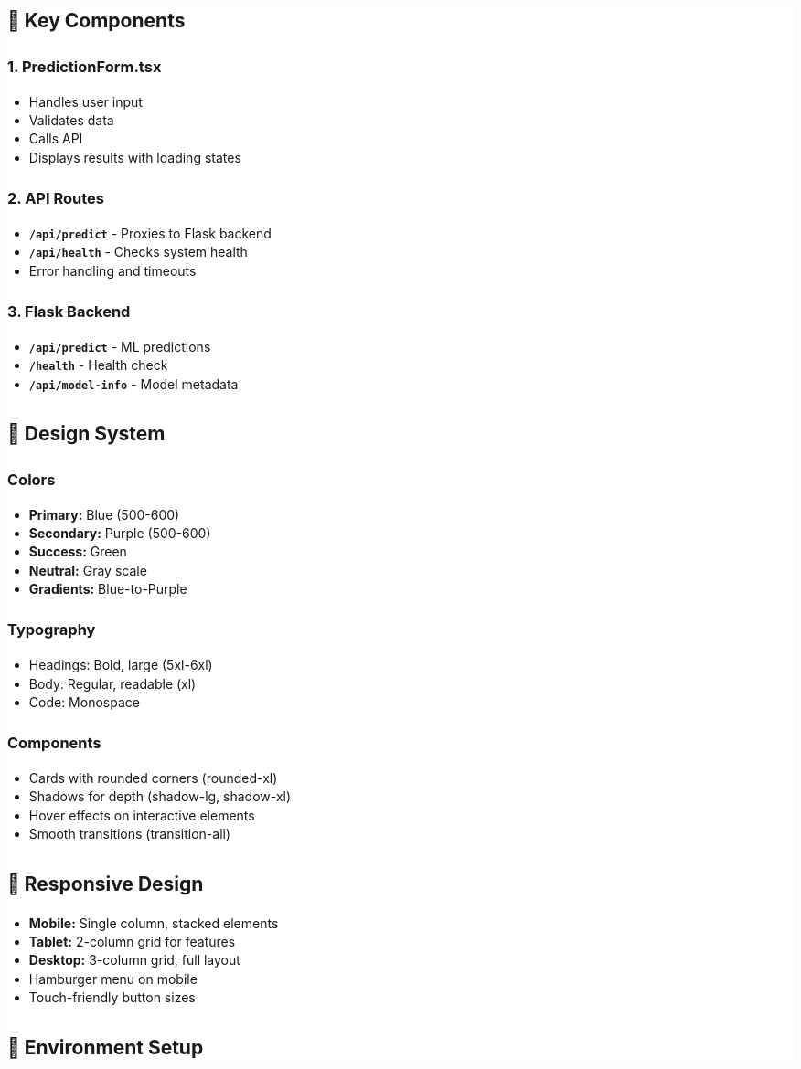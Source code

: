## 🎯 Key Components

### 1. PredictionForm.tsx
- Handles user input
- Validates data
- Calls API
- Displays results with loading states

### 2. API Routes
- **`/api/predict`** - Proxies to Flask backend
- **`/api/health`** - Checks system health
- Error handling and timeouts

### 3. Flask Backend
- **`/api/predict`** - ML predictions
- **`/health`** - Health check
- **`/api/model-info`** - Model metadata

## 🎨 Design System

### Colors
- **Primary:** Blue (500-600)
- **Secondary:** Purple (500-600)
- **Success:** Green
- **Neutral:** Gray scale
- **Gradients:** Blue-to-Purple

### Typography
- Headings: Bold, large (5xl-6xl)
- Body: Regular, readable (xl)
- Code: Monospace

### Components
- Cards with rounded corners (rounded-xl)
- Shadows for depth (shadow-lg, shadow-xl)
- Hover effects on interactive elements
- Smooth transitions (transition-all)

## 📱 Responsive Design

- **Mobile:** Single column, stacked elements
- **Tablet:** 2-column grid for features
- **Desktop:** 3-column grid, full layout
- Hamburger menu on mobile
- Touch-friendly button sizes

## 🔐 Environment Setup

